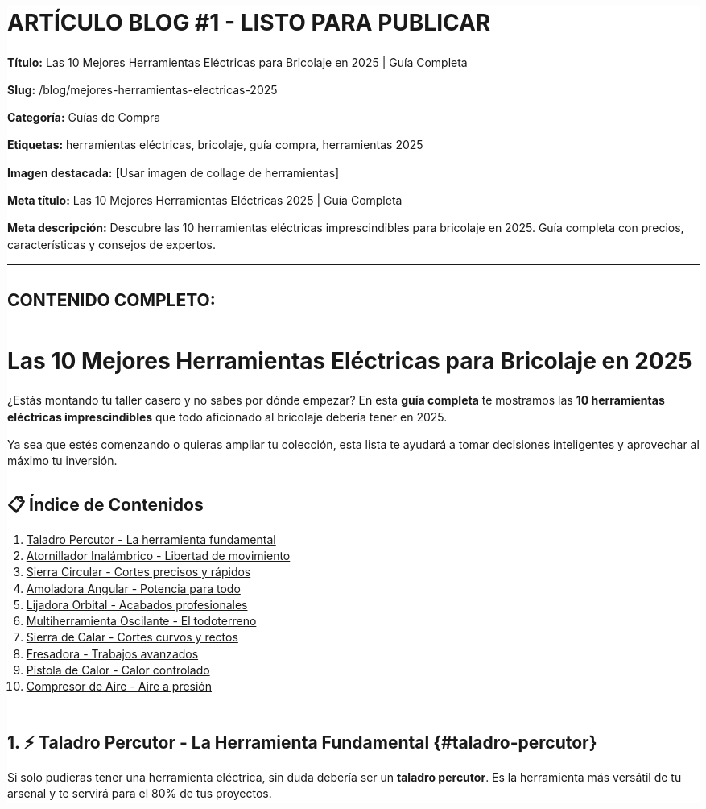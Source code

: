 # ARTÍCULO BLOG #1 - LISTO PARA PUBLICAR

**Título:** Las 10 Mejores Herramientas Eléctricas para Bricolaje en 2025 | Guía Completa

**Slug:** /blog/mejores-herramientas-electricas-2025

**Categoría:** Guías de Compra

**Etiquetas:** herramientas eléctricas, bricolaje, guía compra, herramientas 2025

**Imagen destacada:** [Usar imagen de collage de herramientas]

**Meta título:** Las 10 Mejores Herramientas Eléctricas 2025 | Guía Completa

**Meta descripción:** Descubre las 10 herramientas eléctricas imprescindibles para bricolaje en 2025. Guía completa con precios, características y consejos de expertos.

---

## CONTENIDO COMPLETO:

# Las 10 Mejores Herramientas Eléctricas para Bricolaje en 2025

¿Estás montando tu taller casero y no sabes por dónde empezar? En esta **guía completa** te mostramos las **10 herramientas eléctricas imprescindibles** que todo aficionado al bricolaje debería tener en 2025.

Ya sea que estés comenzando o quieras ampliar tu colección, esta lista te ayudará a tomar decisiones inteligentes y aprovechar al máximo tu inversión.

## 📋 Índice de Contenidos

1. [Taladro Percutor - La herramienta fundamental](#taladro-percutor)
2. [Atornillador Inalámbrico - Libertad de movimiento](#atornillador-inalambrico)
3. [Sierra Circular - Cortes precisos y rápidos](#sierra-circular)
4. [Amoladora Angular - Potencia para todo](#amoladora-angular)
5. [Lijadora Orbital - Acabados profesionales](#lijadora-orbital)
6. [Multiherramienta Oscilante - El todoterreno](#multiherramienta-oscilante)
7. [Sierra de Calar - Cortes curvos y rectos](#sierra-calar)
8. [Fresadora - Trabajos avanzados](#fresadora)
9. [Pistola de Calor - Calor controlado](#pistola-calor)
10. [Compresor de Aire - Aire a presión](#compresor-aire)

---

## 1. ⚡ Taladro Percutor - La Herramienta Fundamental {#taladro-percutor}

Si solo pudieras tener una herramienta eléctrica, sin duda debería ser un **taladro percutor**. Es la herramienta más versátil de tu arsenal y te servirá para el 80% de tus proyectos.
